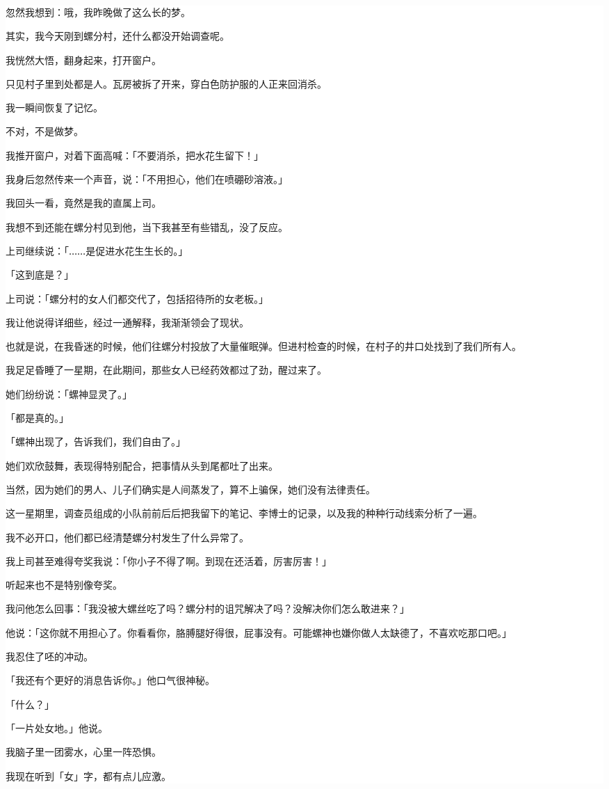 忽然我想到：哦，我昨晚做了这么长的梦。

其实，我今天刚到螺分村，还什么都没开始调查呢。

我恍然大悟，翻身起来，打开窗户。

只见村子里到处都是人。瓦房被拆了开来，穿白色防护服的人正来回消杀。

我一瞬间恢复了记忆。

不对，不是做梦。

我推开窗户，对着下面高喊：「不要消杀，把水花生留下！」

我身后忽然传来一个声音，说：「不用担心，他们在喷硼砂溶液。」

我回头一看，竟然是我的直属上司。

我想不到还能在螺分村见到他，当下我甚至有些错乱，没了反应。

上司继续说：「……是促进水花生生长的。」

「这到底是？」

上司说：「螺分村的女人们都交代了，包括招待所的女老板。」

我让他说得详细些，经过一通解释，我渐渐领会了现状。

也就是说，在我昏迷的时候，他们往螺分村投放了大量催眠弹。但进村检查的时候，在村子的井口处找到了我们所有人。

我足足昏睡了一星期，在此期间，那些女人已经药效都过了劲，醒过来了。

她们纷纷说：「螺神显灵了。」

「都是真的。」

「螺神出现了，告诉我们，我们自由了。」

她们欢欣鼓舞，表现得特别配合，把事情从头到尾都吐了出来。

当然，因为她们的男人、儿子们确实是人间蒸发了，算不上骗保，她们没有法律责任。

这一星期里，调查员组成的小队前前后后把我留下的笔记、李博士的记录，以及我的种种行动线索分析了一遍。

我不必开口，他们都已经清楚螺分村发生了什么异常了。

我上司甚至难得夸奖我说：「你小子不得了啊。到现在还活着，厉害厉害！」

听起来也不是特别像夸奖。

我问他怎么回事：「我没被大螺丝吃了吗？螺分村的诅咒解决了吗？没解决你们怎么敢进来？」

他说：「这你就不用担心了。你看看你，胳膊腿好得很，屁事没有。可能螺神也嫌你做人太缺德了，不喜欢吃那口吧。」

我忍住了呸的冲动。

「我还有个更好的消息告诉你。」他口气很神秘。

「什么？」

「一片处女地。」他说。

我脑子里一团雾水，心里一阵恐惧。

我现在听到「女」字，都有点儿应激。
